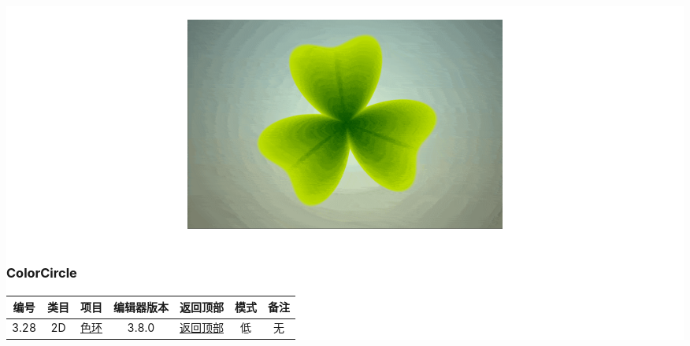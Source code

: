 <div align=center><img src="./gif/202207/2022072401.gif" width="400" height="300" /></div>

### ColorCircle
| 编号 | 类目 | 项目 | 编辑器版本 | 返回顶部 | 模式 | 备注 |
| :---: | :---: | :---: | :---: | :---: | :---: | :---: |
| 3.28 | 2D | [色环](https://gitee.com/yeshao2069/cocos-creator-shader/tree/v3.8.x/demo/2dP1/Creator3.8.0_2D_ColorCircle) | 3.8.0 | [返回顶部](#2d) | 低 | 无 |